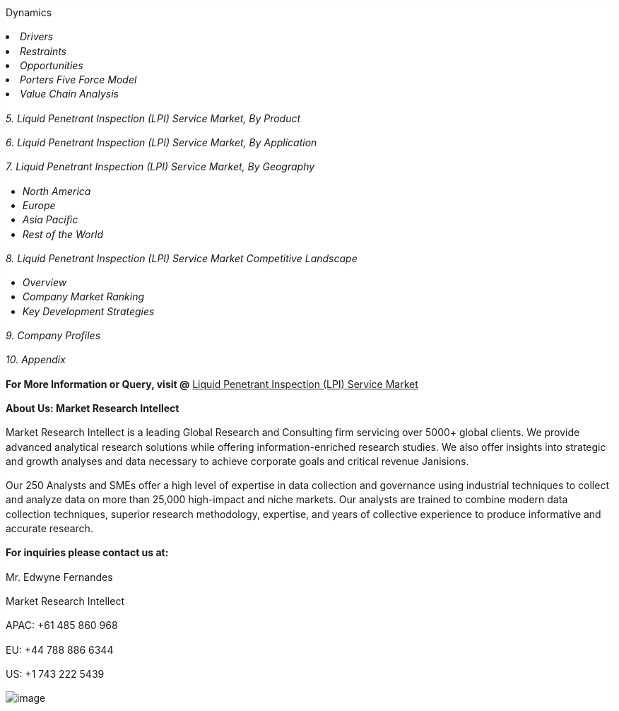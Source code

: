 Dynamics</span></em></li><li><em><span class="">Drivers</span></em></li><li><em><span class="">Restraints</span></em></li><li><em><span class="">Opportunities</span></em></li><li><em><span class="">Porters Five Force Model</span></em></li><li><em><span class="">Value Chain Analysis</span></em></li></ul><p><em><span class="font-[700]">5. Liquid Penetrant Inspection (LPI) Service Market, By Product</span></em></p><p><em><span class="font-[700]">6. Liquid Penetrant Inspection (LPI) Service Market, By Application</span></em></p><p><em><span class="font-[700]">7. Liquid Penetrant Inspection (LPI) Service Market, By Geography</span></em></p><ul><li><em><span class="">North America</span></em></li><li><em><span class="">Europe</span></em></li><li><em><span class="">Asia Pacific</span></em></li><li><em><span class="">Rest of the World</span></em></li></ul><p><em><span class="font-[700]">8. Liquid Penetrant Inspection (LPI) Service Market Competitive Landscape</span></em></p><ul><li><em><span class="">Overview</span></em></li><li><em><span class="">Company Market Ranking</span></em></li><li><em><span class="">Key Development Strategies</span></em></li></ul><p><em><span class="font-[700]">9. Company Profiles</span></em></p><p><em><span class="font-[700]">10. Appendix</span></em></p><p><span class="font-[700]"><strong>For More Information or Query, visit&nbsp;@</strong>&nbsp;</span><span class="font-[700]"><a href="https://www.marketresearchintellect.com/product/liquid-penetrant-inspection-lpi-service-market/?utm_source=Linkedin&utm_medium=815" target="_blank" data-tracking-control-name="article-ssr-frontend-pulse_little-text-block" data-tracking-will-navigate="" data-test-link="">Liquid Penetrant Inspection (LPI) Service Market</a></span></p><p><strong><span class="font-[700]">About Us: Market Research Intellect</span></strong></p><p><span class="">Market Research Intellect is a leading Global Research and Consulting firm servicing over 5000+ global clients. We provide advanced analytical research solutions while offering information-enriched research studies.&nbsp;</span>We also offer insights into strategic and growth analyses and data necessary to achieve corporate goals and critical revenue Janisions.</p><p><span class="">Our 250 Analysts and SMEs offer a high level of expertise in data collection and governance using industrial techniques to collect and analyze data on more than 25,000 high-impact and niche markets. Our analysts are trained to combine modern data collection techniques, superior research methodology, expertise, and years of collective experience to produce informative and accurate research.</span></p><p><strong>For inquiries please contact us at:</strong></p><p>Mr. Edwyne Fernandes</p><p>Market Research Intellect</p><p>APAC: +61 485 860 968</p><p>EU: +44 788 886 6344</p><p>US: +1 743 222 5439</p>
![image](https://github.com/user-attachments/assets/e50d31ff-bc34-4a21-aa19-03593f7763b6)
